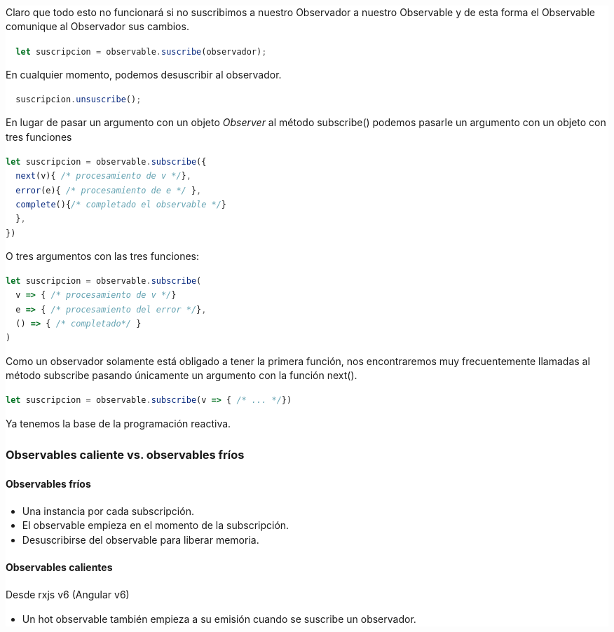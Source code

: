 Claro que todo esto no funcionará si no suscribimos a nuestro Observador a nuestro Observable y de esta forma el Observable comunique al Observador sus cambios.

```javascript
  let suscripcion = observable.suscribe(observador);
```

En cualquier momento, podemos desuscribir al observador.

```javascript
  suscripcion.unsuscribe();
```

En lugar de pasar un argumento con un objeto *Observer* al método subscribe() podemos pasarle un argumento con un objeto con tres funciones

```javascript
let suscripcion = observable.subscribe({
  next(v){ /* procesamiento de v */},
  error(e){ /* procesamiento de e */ },
  complete(){/* completado el observable */}
  },
})
```

O tres argumentos con las tres funciones:

```javascript
let suscripcion = observable.subscribe(
  v => { /* procesamiento de v */}
  e => { /* procesamiento del error */},
  () => { /* completado*/ }
)
```

Como un observador solamente está obligado a tener la primera función, nos encontraremos muy frecuentemente llamadas al método subscribe pasando únicamente un argumento con la función next().

```javascript
let suscripcion = observable.subscribe(v => { /* ... */})
```
  
Ya tenemos la base de la programación reactiva.


### Observables caliente vs. observables fríos


#### Observables fríos

- Una instancia por cada subscripción.
- El observable empieza en el momento de la subscripción. 
- Desuscribirse del observable para liberar memoria.

#### Observables calientes

Desde rxjs v6 (Angular v6)

- Un hot observable también empieza a su emisión cuando se suscribe un observador.
